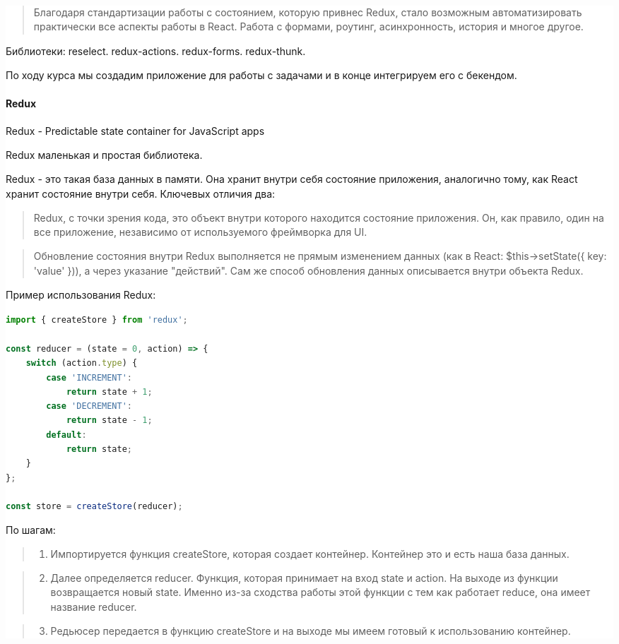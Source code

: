 > Благодаря стандартизации работы с состоянием, которую привнес Redux, стало возможным автоматизировать практически все аспекты работы в React. Работа с формами, роутинг, асинхронность, история и многое другое.

Библиотеки:
reselect.
redux-actions.
redux-forms.
redux-thunk.

По ходу курса мы создадим приложение для работы с задачами и в конце интегрируем его с бекендом.


#### Redux ####

Redux - Predictable state container for JavaScript apps

Redux маленькая и простая библиотека.

Redux - это такая база данных в памяти. Она хранит внутри себя состояние приложения, аналогично тому, как React хранит состояние внутри себя. Ключевых отличия два:

> Redux, с точки зрения кода, это объект внутри которого находится состояние приложения. Он, как правило, один на все приложение, независимо от используемого фреймворка для UI.

> Обновление состояния внутри Redux выполняется не прямым изменением данных (как в React: $this->setState({ key: 'value' })), а через указание "действий". Сам же способ обновления данных описывается внутри объекта Redux.

Пример использования Redux:

```js
import { createStore } from 'redux';

const reducer = (state = 0, action) => {
    switch (action.type) {
        case 'INCREMENT':
            return state + 1;
        case 'DECREMENT':
            return state - 1;
        default:
            return state;
    }
};

const store = createStore(reducer);
```

По шагам:

> 1. Импортируется функция createStore, которая создает контейнер. Контейнер это и есть наша база данных.

> 2. Далее определяется reducer. Функция, которая принимает на вход state и action. На выходе из функции возвращается новый state. Именно из-за сходства работы этой функции с тем как работает reduce, она имеет название reducer.

> 3. Редьюсер передается в функцию createStore и на выходе мы имеем готовый к использованию контейнер.
